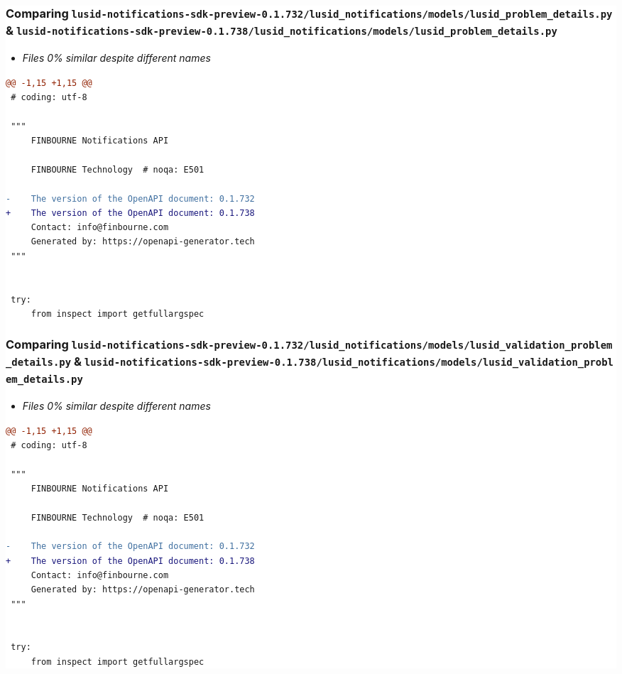 ### Comparing `lusid-notifications-sdk-preview-0.1.732/lusid_notifications/models/lusid_problem_details.py` & `lusid-notifications-sdk-preview-0.1.738/lusid_notifications/models/lusid_problem_details.py`

 * *Files 0% similar despite different names*

```diff
@@ -1,15 +1,15 @@
 # coding: utf-8
 
 """
     FINBOURNE Notifications API
 
     FINBOURNE Technology  # noqa: E501
 
-    The version of the OpenAPI document: 0.1.732
+    The version of the OpenAPI document: 0.1.738
     Contact: info@finbourne.com
     Generated by: https://openapi-generator.tech
 """
 
 
 try:
     from inspect import getfullargspec
```

### Comparing `lusid-notifications-sdk-preview-0.1.732/lusid_notifications/models/lusid_validation_problem_details.py` & `lusid-notifications-sdk-preview-0.1.738/lusid_notifications/models/lusid_validation_problem_details.py`

 * *Files 0% similar despite different names*

```diff
@@ -1,15 +1,15 @@
 # coding: utf-8
 
 """
     FINBOURNE Notifications API
 
     FINBOURNE Technology  # noqa: E501
 
-    The version of the OpenAPI document: 0.1.732
+    The version of the OpenAPI document: 0.1.738
     Contact: info@finbourne.com
     Generated by: https://openapi-generator.tech
 """
 
 
 try:
     from inspect import getfullargspec
```
